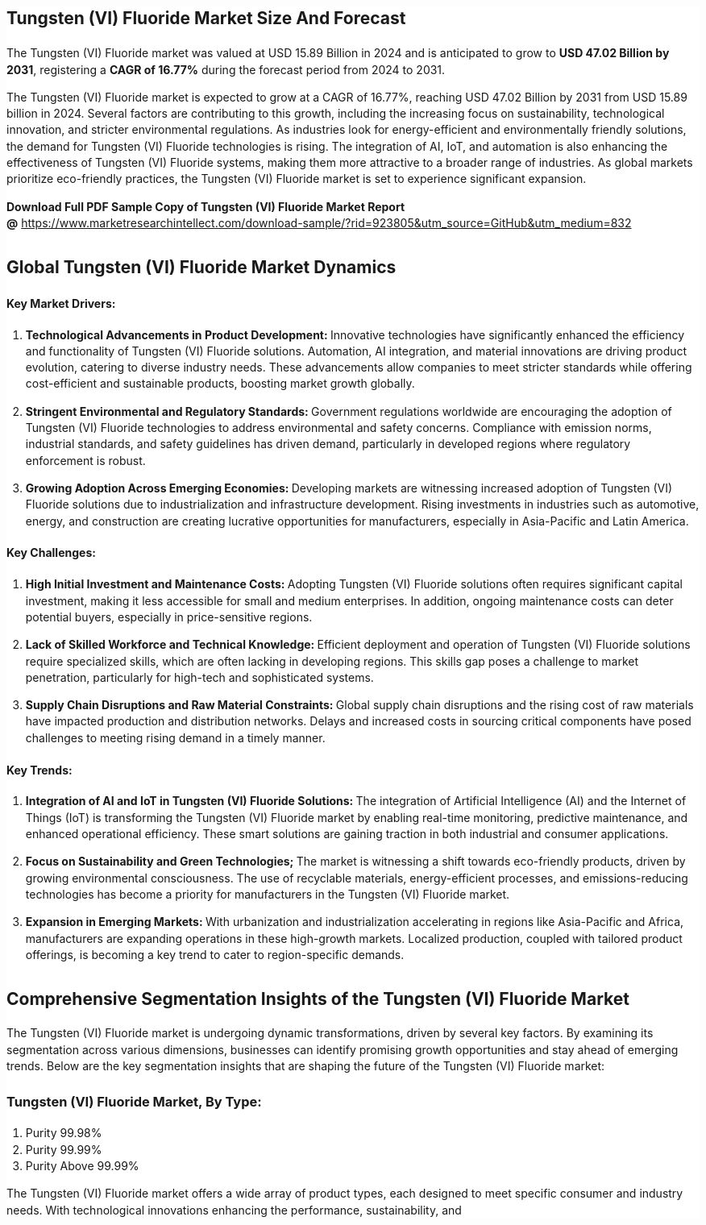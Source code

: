 <h2>Tungsten (VI) Fluoride Market Size And Forecast</h2><p>The Tungsten (VI) Fluoride market was valued at USD 15.89 Billion in 2024 and is anticipated to grow to <strong>USD 47.02 Billion by 2031</strong>, registering a <strong>CAGR of 16.77%</strong> during the forecast period from 2024 to 2031.</p><p>The Tungsten (VI) Fluoride market is expected to grow at a CAGR of 16.77%, reaching USD 47.02 Billion by 2031 from USD 15.89 billion in 2024. Several factors are contributing to this growth, including the increasing focus on sustainability, technological innovation, and stricter environmental regulations. As industries look for energy-efficient and environmentally friendly solutions, the demand for Tungsten (VI) Fluoride technologies is rising. The integration of AI, IoT, and automation is also enhancing the effectiveness of Tungsten (VI) Fluoride systems, making them more attractive to a broader range of industries. As global markets prioritize eco-friendly practices, the Tungsten (VI) Fluoride market is set to experience significant expansion.</p><p><strong>Download Full PDF Sample Copy of Tungsten (VI) Fluoride Market Report @</strong>&nbsp;<a href="https://www.marketresearchintellect.com/download-sample/?rid=923805&amp;utm_source=GitHub&amp;utm_medium=832">https://www.marketresearchintellect.com/download-sample/?rid=923805&amp;utm_source=GitHub&amp;utm_medium=832</a></p><h2>Global Tungsten (VI) Fluoride Market Dynamics</h2><h4><strong>Key Market Drivers:</strong></h4><ol><li><p><strong>Technological Advancements in Product Development:&nbsp;</strong>Innovative technologies have significantly enhanced the efficiency and functionality of Tungsten (VI) Fluoride solutions. Automation, AI integration, and material innovations are driving product evolution, catering to diverse industry needs. These advancements allow companies to meet stricter standards while offering cost-efficient and sustainable products, boosting market growth globally.</p></li><li><p><strong>Stringent Environmental and Regulatory Standards:&nbsp;</strong>Government regulations worldwide are encouraging the adoption of Tungsten (VI) Fluoride technologies to address environmental and safety concerns. Compliance with emission norms, industrial standards, and safety guidelines has driven demand, particularly in developed regions where regulatory enforcement is robust.</p></li><li><p><strong>Growing Adoption Across Emerging Economies:&nbsp;</strong>Developing markets are witnessing increased adoption of Tungsten (VI) Fluoride solutions due to industrialization and infrastructure development. Rising investments in industries such as automotive, energy, and construction are creating lucrative opportunities for manufacturers, especially in Asia-Pacific and Latin America.</p></li></ol><h4><strong>Key Challenges:</strong></h4><ol><li><p><strong>High Initial Investment and Maintenance Costs:&nbsp;</strong>Adopting Tungsten (VI) Fluoride solutions often requires significant capital investment, making it less accessible for small and medium enterprises. In addition, ongoing maintenance costs can deter potential buyers, especially in price-sensitive regions.</p></li><li><p><strong>Lack of Skilled Workforce and Technical Knowledge:&nbsp;</strong>Efficient deployment and operation of Tungsten (VI) Fluoride solutions require specialized skills, which are often lacking in developing regions. This skills gap poses a challenge to market penetration, particularly for high-tech and sophisticated systems.</p></li><li><p><strong>Supply Chain Disruptions and Raw Material Constraints:&nbsp;</strong>Global supply chain disruptions and the rising cost of raw materials have impacted production and distribution networks. Delays and increased costs in sourcing critical components have posed challenges to meeting rising demand in a timely manner.</p></li></ol><h4><strong>Key Trends:</strong></h4><ol><li><p><strong>Integration of AI and IoT in Tungsten (VI) Fluoride Solutions:&nbsp;</strong>The integration of Artificial Intelligence (AI) and the Internet of Things (IoT) is transforming the Tungsten (VI) Fluoride market by enabling real-time monitoring, predictive maintenance, and enhanced operational efficiency. These smart solutions are gaining traction in both industrial and consumer applications.</p></li><li><p><strong>Focus on Sustainability and Green Technologies;&nbsp;</strong>The market is witnessing a shift towards eco-friendly products, driven by growing environmental consciousness. The use of recyclable materials, energy-efficient processes, and emissions-reducing technologies has become a priority for manufacturers in the Tungsten (VI) Fluoride market.</p></li><li><p><strong>Expansion in Emerging Markets:&nbsp;</strong>With urbanization and industrialization accelerating in regions like Asia-Pacific and Africa, manufacturers are expanding operations in these high-growth markets. Localized production, coupled with tailored product offerings, is becoming a key trend to cater to region-specific demands.</p></li></ol><div class="article-main__content" data-test-id="publishing-text-block"><h2>Comprehensive Segmentation Insights of the Tungsten (VI) Fluoride Market</h2><p>The Tungsten (VI) Fluoride market is undergoing dynamic transformations, driven by several key factors. By examining its segmentation across various dimensions, businesses can identify promising growth opportunities and stay ahead of emerging trends. Below are the key segmentation insights that are shaping the future of the Tungsten (VI) Fluoride market:</p><h3><strong>Tungsten (VI) Fluoride Market, By Type:<br /></strong></h3><ol><li>Purity 99.98%<li> Purity 99.99%<li> Purity Above 99.99%</li></ol><p>The Tungsten (VI) Fluoride market offers a wide array of product types, each designed to meet specific consumer and industry needs. With technological innovations enhancing the performance, sustainability, and
